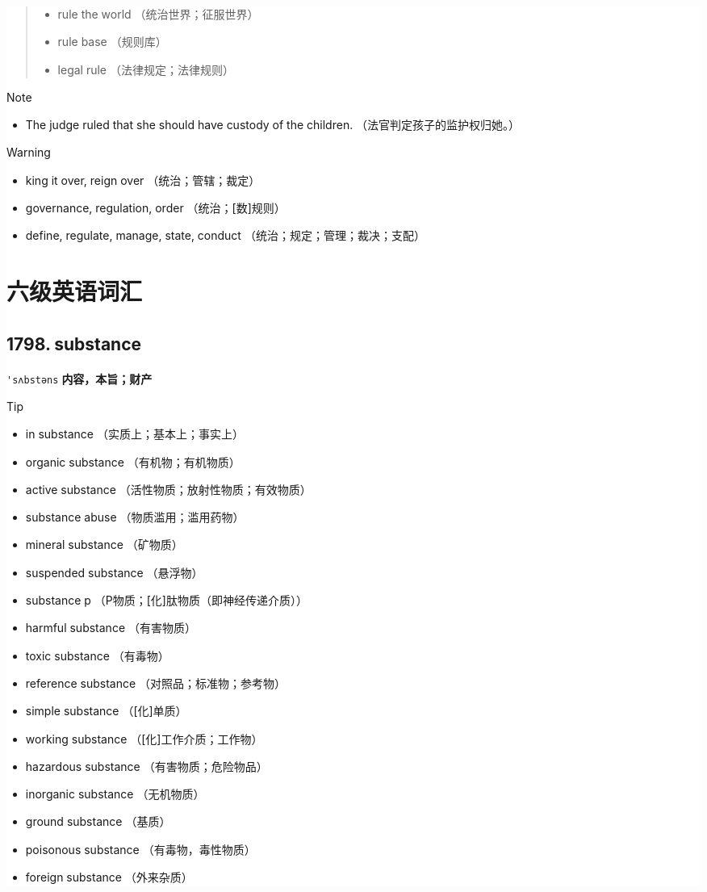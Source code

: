 >
> - rule the world （统治世界；征服世界）
>
> - rule base （规则库）
>
> - legal rule （法律规定；法律规则）
>

> [!NOTE]
>
> - The judge ruled that she should have custody of the children. （法官判定孩子的监护权归她。）
>

> [!WARNING]
>
> - king it over, reign over （统治；管辖；裁定）
>
> - governance, regulation, order （统治；[数]规则）
>
> - define, regulate, manage, state, conduct （统治；规定；管理；裁决；支配）
>

# 六级英语词汇

## 1798. substance

`'sʌbstəns`  **内容，本旨；财产**

> [!TIP]
>
> - in substance （实质上；基本上；事实上）
>
> - organic substance （有机物；有机物质）
>
> - active substance （活性物质；放射性物质；有效物质）
>
> - substance abuse （物质滥用；滥用药物）
>
> - mineral substance （矿物质）
>
> - suspended substance （悬浮物）
>
> - substance p （P物质；[化]肽物质（即神经传递介质））
>
> - harmful substance （有害物质）
>
> - toxic substance （有毒物）
>
> - reference substance （对照品；标准物；参考物）
>
> - simple substance （[化]单质）
>
> - working substance （[化]工作介质；工作物）
>
> - hazardous substance （有害物质；危险物品）
>
> - inorganic substance （无机物质）
>
> - ground substance （基质）
>
> - poisonous substance （有毒物，毒性物质）
>
> - foreign substance （外来杂质）
>